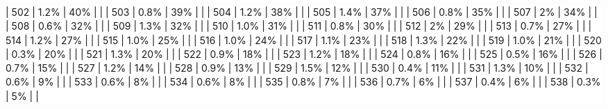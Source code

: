 | 502 | 1.2% | 40% |  |
| 503 | 0.8% | 39% |  |
| 504 | 1.2% | 38% |  |
| 505 | 1.4% | 37% |  |
| 506 | 0.8% | 35% |  |
| 507 | 2% | 34% |  |
| 508 | 0.6% | 32% |  |
| 509 | 1.3% | 32% |  |
| 510 | 1.0% | 31% |  |
| 511 | 0.8% | 30% |  |
| 512 | 2% | 29% |  |
| 513 | 0.7% | 27% |  |
| 514 | 1.2% | 27% |  |
| 515 | 1.0% | 25% |  |
| 516 | 1.0% | 24% |  |
| 517 | 1.1% | 23% |  |
| 518 | 1.3% | 22% |  |
| 519 | 1.0% | 21% |  |
| 520 | 0.3% | 20% |  |
| 521 | 1.3% | 20% |  |
| 522 | 0.9% | 18% |  |
| 523 | 1.2% | 18% |  |
| 524 | 0.8% | 16% |  |
| 525 | 0.5% | 16% |  |
| 526 | 0.7% | 15% |  |
| 527 | 1.2% | 14% |  |
| 528 | 0.9% | 13% |  |
| 529 | 1.5% | 12% |  |
| 530 | 0.4% | 11% |  |
| 531 | 1.3% | 10% |  |
| 532 | 0.6% | 9% |  |
| 533 | 0.6% | 8% |  |
| 534 | 0.6% | 8% |  |
| 535 | 0.8% | 7% |  |
| 536 | 0.7% | 6% |  |
| 537 | 0.4% | 6% |  |
| 538 | 0.3% | 5% |  |